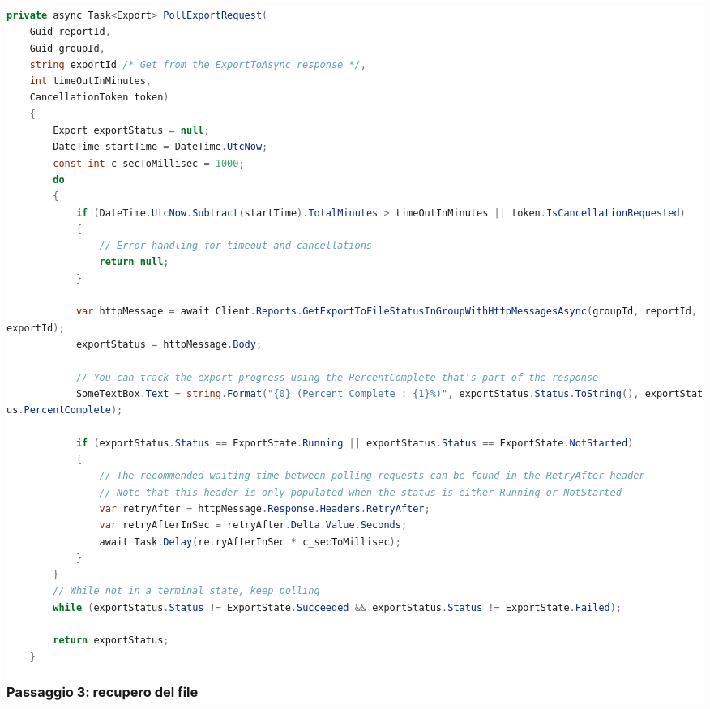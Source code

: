 ```csharp
private async Task<Export> PollExportRequest(
    Guid reportId,
    Guid groupId,
    string exportId /* Get from the ExportToAsync response */,
    int timeOutInMinutes,
    CancellationToken token)
    {
        Export exportStatus = null;
        DateTime startTime = DateTime.UtcNow;
        const int c_secToMillisec = 1000;
        do
        {
            if (DateTime.UtcNow.Subtract(startTime).TotalMinutes > timeOutInMinutes || token.IsCancellationRequested)
            {
                // Error handling for timeout and cancellations
                return null;
            }

            var httpMessage = await Client.Reports.GetExportToFileStatusInGroupWithHttpMessagesAsync(groupId, reportId, exportId);
            exportStatus = httpMessage.Body;

            // You can track the export progress using the PercentComplete that's part of the response
            SomeTextBox.Text = string.Format("{0} (Percent Complete : {1}%)", exportStatus.Status.ToString(), exportStatus.PercentComplete);

            if (exportStatus.Status == ExportState.Running || exportStatus.Status == ExportState.NotStarted)
            {
                // The recommended waiting time between polling requests can be found in the RetryAfter header
                // Note that this header is only populated when the status is either Running or NotStarted
                var retryAfter = httpMessage.Response.Headers.RetryAfter;
                var retryAfterInSec = retryAfter.Delta.Value.Seconds;
                await Task.Delay(retryAfterInSec * c_secToMillisec);
            }
        }
        // While not in a terminal state, keep polling
        while (exportStatus.Status != ExportState.Succeeded && exportStatus.Status != ExportState.Failed);

        return exportStatus;
    }
```

### <a name="step-3---getting-the-file"></a>Passaggio 3: recupero del file
